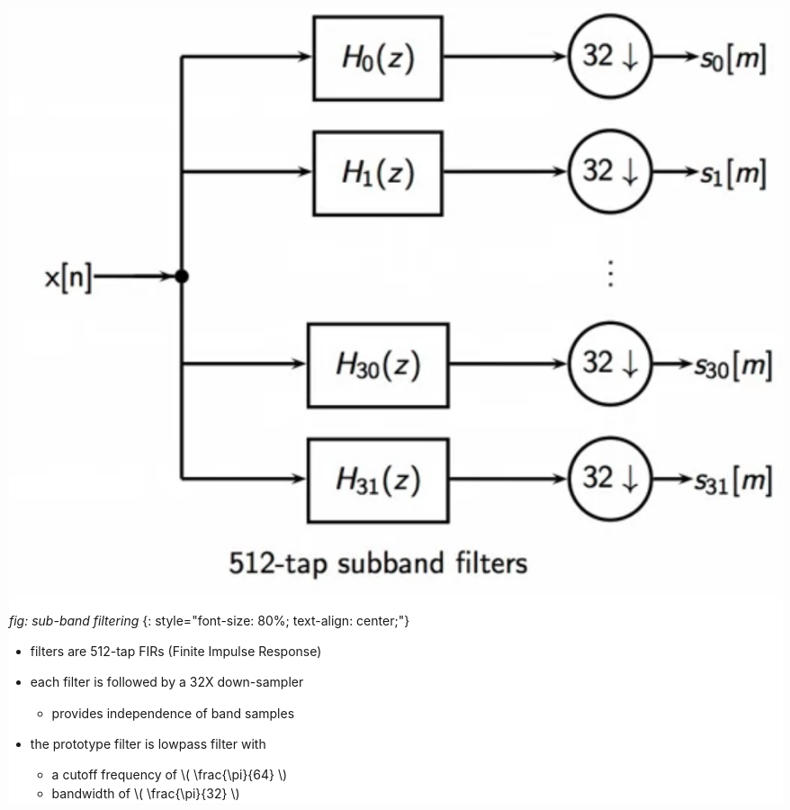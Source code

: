 <img class="plot mx-auto text-center img-fluid" src="/media/blogAssets/dsp/mp3-05.png" alt="mp3-05">

*fig: sub-band filtering*
{: style="font-size: 80%; text-align: center;"}

- filters are 512-tap FIRs (Finite Impulse Response)
- each filter is followed by a 32X down-sampler 
    - provides independence of band samples

- the prototype filter is lowpass filter with 
    - a cutoff frequency of \\( \frac{\pi}{64} \\)
    - bandwidth of \\( \frac{\pi}{32} \\)